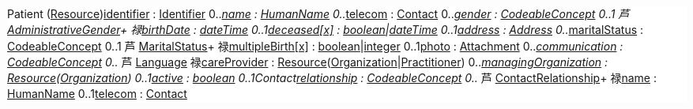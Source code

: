   </defs><rect height="232.0" style="fill:#f0f8ff;stroke:black;stroke-width:1" width="228.0" filter="url(#shadow)" rx="4" y="0.0" ry="4" x="0.0"/><line style="stroke:dimgrey;stroke-width:1" y1="28.0" y2="28.0" x2="228.0" x1="0.0"/><text fill="black" class="diagram-class-title  diagram-class-resource" y="20.0" x="114.0">Patient<tspan class="diagram-class-title-link"> ([Resource](resources.html))</tspan></text><text fill="black" class="diagram-class-detail" y="42.0" x="6.0">[<title>An identifier that applies to this person as a patient</title>identifier](patient-definitions.html#Patient.identifier) : [Identifier](datatypes.html#Identifier) 0..*</text><text fill="black" class="diagram-class-detail" y="56.0" x="6.0">[<title>A name associated with the individual</title>name](patient-definitions.html#Patient.name) : [HumanName](datatypes.html#HumanName) 0..*</text><text fill="black" class="diagram-class-detail" y="70.0" x="6.0">[<title>A contact detail (e.g. a telephone number or an email address) by which the individual may be contacted</title>telecom](patient-definitions.html#Patient.telecom) : [Contact](datatypes.html#Contact) 0..*</text><text fill="black" class="diagram-class-detail" y="84.0" x="6.0">[<title>Administrative Gender - the gender that the patient is considered to have for administration and record keeping purposes</title>gender](patient-definitions.html#Patient.gender) : [CodeableConcept](datatypes.html#CodeableConcept) 0..1 芦 [<title>The gender of a person used for administrative purposes</title>AdministrativeGender](valueset-administrative-gender.html)+ 禄</text><text fill="black" class="diagram-class-detail" y="98.0" x="6.0">[<title>The date and time of birth for the individual</title>birthDate](patient-definitions.html#Patient.birthDate) : [dateTime](datatypes.html#dateTime) 0..1</text><text fill="black" class="diagram-class-detail" y="112.0" x="6.0">[<title>Indicates if the individual is deceased or not (this element modifies the meaning of other elements)</title>deceased[x]](patient-definitions.html#Patient.deceased_x_) : [boolean](datatypes.html#boolean)|[dateTime](datatypes.html#dateTime) 0..1</text><text fill="black" class="diagram-class-detail" y="126.0" x="6.0">[<title>Addresses for the individual</title>address](patient-definitions.html#Patient.address) : [Address](datatypes.html#Address) 0..*</text><text fill="black" class="diagram-class-detail" y="140.0" x="6.0">[<title>This field contains a patient's most recent marital (civil) status</title>maritalStatus](patient-definitions.html#Patient.maritalStatus) : [CodeableConcept](datatypes.html#CodeableConcept) 0..1 芦 [<title>The domestic partnership status of a person</title>MaritalStatus](valueset-marital-status.html)+ 禄</text><text fill="black" class="diagram-class-detail" y="154.0" x="6.0">[<title>Indicates whether the patient is part of a multiple or indicates the actual birth order</title>multipleBirth[x]](patient-definitions.html#Patient.multipleBirth_x_) : [boolean](datatypes.html#boolean)|[integer](datatypes.html#integer) 0..1</text><text fill="black" class="diagram-class-detail" y="168.0" x="6.0">[<title>Image of the person</title>photo](patient-definitions.html#Patient.photo) : [Attachment](datatypes.html#Attachment) 0..*</text><text fill="black" class="diagram-class-detail" y="182.0" x="6.0">[<title>Languages which may be used to communicate with the patient about his or her health</title>communication](patient-definitions.html#Patient.communication) : [CodeableConcept](datatypes.html#CodeableConcept) 0..* 芦 [<title>A human language</title>Language](http://tools.ietf.org/html/bcp47) 禄</text><text fill="black" class="diagram-class-detail" y="196.0" x="6.0">[<title>Patient's nominated care provider</title>careProvider](patient-definitions.html#Patient.careProvider) : [Resource](references.html#Resource)([Organization](organization.html#Organization)|[Practitioner](practitioner.html#Practitioner)) 0..*</text><text fill="black" class="diagram-class-detail" y="210.0" x="6.0">[<title>Organization that is the custodian of the patient record</title>managingOrganization](patient-definitions.html#Patient.managingOrganization) : [Resource](references.html#Resource)([Organization](organization.html#Organization)) 0..1</text><text fill="black" class="diagram-class-detail" y="224.0" x="6.0">[<title>Whether this patient record is in active use (this element modifies the meaning of other elements)</title>active](patient-definitions.html#Patient.active) : [boolean](datatypes.html#boolean) 0..1</text><rect height="120.0" style="fill:#f0f8ff;stroke:black;stroke-width:1" width="248.0" filter="url(#shadow)" rx="4" y="180.0" ry="4" x="300.0"/><line style="stroke:dimgrey;stroke-width:1" y1="208.0" y2="208.0" x2="548.0" x1="300.0"/><text fill="black" class="diagram-class-title" y="200.0" x="424.0">Contact</text><text fill="black" class="diagram-class-detail" y="222.0" x="306.0">[<title>The nature of the relationship between the patient and the contact person</title>relationship](patient-definitions.html#Patient.contact.relationship) : [CodeableConcept](datatypes.html#CodeableConcept) 0..* 芦 [<title>The nature of the relationship between a patient and a contact person for that patient</title>ContactRelationship](valueset-patient-contact-relationship.html)+ 禄</text><text fill="black" class="diagram-class-detail" y="236.0" x="306.0">[<title>A name associated with the person</title>name](patient-definitions.html#Patient.contact.name) : [HumanName](datatypes.html#HumanName) 0..1</text><text fill="black" class="diagram-class-detail" y="250.0" x="306.0">[<title>A contact detail for the person, e.g. a telephone number or an email address</title>telecom](patient-definitions.html#Patient.contact.telecom) : [Contact](datatypes.html#Contact)